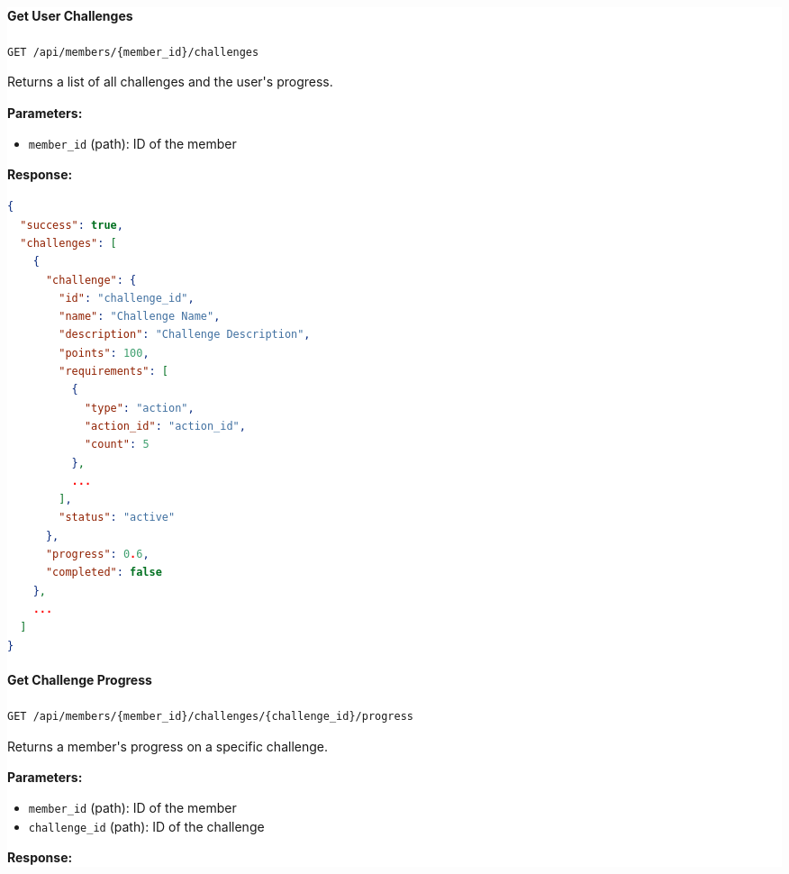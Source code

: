 #### Get User Challenges

```
GET /api/members/{member_id}/challenges
```

Returns a list of all challenges and the user's progress.

**Parameters:**

- `member_id` (path): ID of the member

**Response:**

```json
{
  "success": true,
  "challenges": [
    {
      "challenge": {
        "id": "challenge_id",
        "name": "Challenge Name",
        "description": "Challenge Description",
        "points": 100,
        "requirements": [
          {
            "type": "action",
            "action_id": "action_id",
            "count": 5
          },
          ...
        ],
        "status": "active"
      },
      "progress": 0.6,
      "completed": false
    },
    ...
  ]
}
```

#### Get Challenge Progress

```
GET /api/members/{member_id}/challenges/{challenge_id}/progress
```

Returns a member's progress on a specific challenge.

**Parameters:**

- `member_id` (path): ID of the member
- `challenge_id` (path): ID of the challenge

**Response:**
